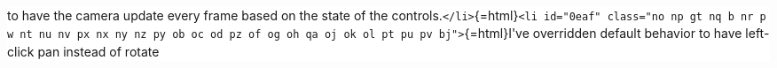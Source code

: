 to have the camera update every frame based on the state of the
controls.`</li>`{=html}`<li id="0eaf" class="no np gt nq b nr pw nt nu nv px nx ny nz py ob oc od pz of og oh qa oj ok ol pt pu pv bj">`{=html}I've
overridden default behavior to have left-click pan instead of rotate
